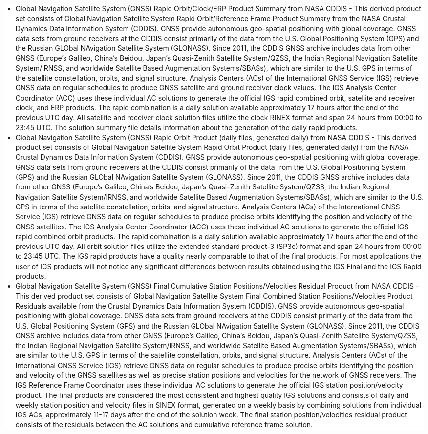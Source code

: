 * [Global Navigation Satellite System (GNSS) Rapid Orbit/Clock/ERP Product Summary from NASA CDDIS](https://data.nasa.gov/d/r4ud-pa9a) - This derived product set consists of Global Navigation Satellite System Rapid Orbit/Reference Frame Product Summary from the NASA Crustal Dynamics Data Information System (CDDIS). GNSS provide autonomous geo-spatial positioning with global coverage. GNSS data sets from ground receivers at the CDDIS consist primarily of the data from the U.S. Global Positioning System (GPS) and the Russian GLObal NAvigation Satellite System (GLONASS). Since 2011, the CDDIS GNSS archive includes data from other GNSS (Europe’s Galileo, China’s Beidou, Japan’s Quasi-Zenith Satellite System/QZSS, the Indian Regional Navigation Satellite System/IRNSS, and worldwide Satellite Based Augmentation Systems/SBASs), which are similar to the U.S. GPS in terms of the satellite constellation, orbits, and signal structure. Analysis Centers (ACs) of the International GNSS Service (IGS) retrieve GNSS data on regular schedules to produce GNSS satellite and ground receiver clock values. The IGS Analysis Center Coordinator (ACC) uses these individual AC solutions to generate the official IGS rapid combined orbit, satellite and receiver clock, and ERP products. The rapid combination is a daily solution available approximately 17 hours after the end of the previous UTC day. All satellite and receiver clock solution files utilize the clock RINEX format and span 24 hours from 00:00 to 23:45 UTC. The solution summary file details information about the generation of the daily rapid products.
* [Global Navigation Satellite System (GNSS) Rapid Orbit Product (daily files, generated daily) from NASA CDDIS](https://data.nasa.gov/d/j4wf-hkfk) - This derived product set consists of Global Navigation Satellite System Rapid Orbit Product (daily files, generated daily) from the NASA Crustal Dynamics Data Information System (CDDIS). GNSS provide autonomous geo-spatial positioning with global coverage. GNSS data sets from ground receivers at the CDDIS consist primarily of the data from the U.S. Global Positioning System (GPS) and the Russian GLObal NAvigation Satellite System (GLONASS). Since 2011, the CDDIS GNSS archive includes data from other GNSS (Europe’s Galileo, China’s Beidou, Japan’s Quasi-Zenith Satellite System/QZSS, the Indian Regional Navigation Satellite System/IRNSS, and worldwide Satellite Based Augmentation Systems/SBASs), which are similar to the U.S. GPS in terms of the satellite constellation, orbits, and signal structure. Analysis Centers (ACs) of the International GNSS Service (IGS) retrieve GNSS data on regular schedules to produce precise orbits identifying the position and velocity of the GNSS satellites. The IGS Analysis Center Coordinator (ACC) uses these individual AC solutions to generate the official IGS rapid combined orbit products. The rapid combination is a daily solution available approximately 17 hours after the end of the previous UTC day. All orbit solution files utilize the extended standard product-3 (SP3c) format and span 24 hours from 00:00 to 23:45 UTC. The IGS rapid products have a quality nearly comparable to that of the final products. For most applications the user of IGS products will not notice any significant differences between results obtained using the IGS Final and the IGS Rapid products.
* [Global Navigation Satellite System (GNSS) Final Cumulative Station Positions/Velocities Residual Product from NASA CDDIS](https://data.nasa.gov/d/r2yu-yvwa) - This derived product set consists of Global Navigation Satellite System Final Combined Station Positions/Velocities Product Residuals available from the Crustal Dynamics Data Information System (CDDIS). GNSS provide autonomous geo-spatial positioning with global coverage. GNSS data sets from ground receivers at the CDDIS consist primarily of the data from the U.S. Global Positioning System (GPS) and the Russian GLObal NAvigation Satellite System (GLONASS). Since 2011, the CDDIS GNSS archive includes data from other GNSS (Europe’s Galileo, China’s Beidou, Japan’s Quasi-Zenith Satellite System/QZSS, the Indian Regional Navigation Satellite System/IRNSS, and worldwide Satellite Based Augmentation Systems/SBASs), which are similar to the U.S. GPS in terms of the satellite constellation, orbits, and signal structure. Analysis Centers (ACs) of the International GNSS Service (IGS) retrieve GNSS data on regular schedules to produce precise orbits identifying the position and velocity of the GNSS satellites as well as precise station positions and velocities for the network of GNSS receivers. The IGS Reference Frame Coordinator uses these individual AC solutions to generate the official IGS station position/velocity product. The final products are considered the most consistent and highest quality IGS solutions and consists of daily and weekly station position and velocity files in SINEX format, generated on a weekly basis by combining solutions from individual IGS ACs, approximately 11-17 days after the end of the solution week. The final station position/velocities residual product consists of the residuals between the AC solutions and cumulative reference frame solution.